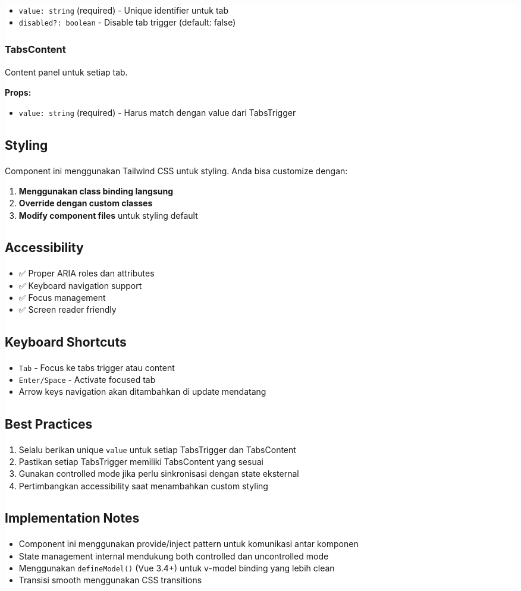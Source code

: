 - `value: string` (required) - Unique identifier untuk tab
- `disabled?: boolean` - Disable tab trigger (default: false)

### TabsContent

Content panel untuk setiap tab.

**Props:**

- `value: string` (required) - Harus match dengan value dari TabsTrigger

## Styling

Component ini menggunakan Tailwind CSS untuk styling. Anda bisa customize dengan:

1. **Menggunakan class binding langsung**
2. **Override dengan custom classes**
3. **Modify component files** untuk styling default

## Accessibility

- ✅ Proper ARIA roles dan attributes
- ✅ Keyboard navigation support
- ✅ Focus management
- ✅ Screen reader friendly

## Keyboard Shortcuts

- `Tab` - Focus ke tabs trigger atau content
- `Enter/Space` - Activate focused tab
- Arrow keys navigation akan ditambahkan di update mendatang

## Best Practices

1. Selalu berikan unique `value` untuk setiap TabsTrigger dan TabsContent
2. Pastikan setiap TabsTrigger memiliki TabsContent yang sesuai
3. Gunakan controlled mode jika perlu sinkronisasi dengan state eksternal
4. Pertimbangkan accessibility saat menambahkan custom styling

## Implementation Notes

- Component ini menggunakan provide/inject pattern untuk komunikasi antar komponen
- State management internal mendukung both controlled dan uncontrolled mode
- Menggunakan `defineModel()` (Vue 3.4+) untuk v-model binding yang lebih clean
- Transisi smooth menggunakan CSS transitions
